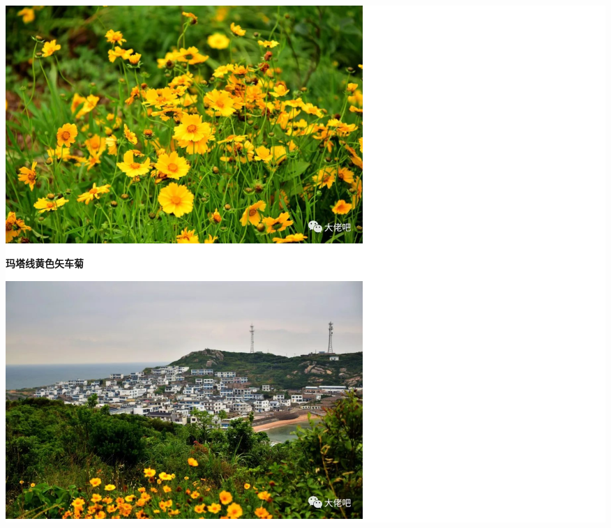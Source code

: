 <img src="Figures/%E5%B5%8A%E6%B3%97_%E8%8A%B1%E9%B8%9F_%E6%9E%B8%E6%9D%9E%E6%B8%B8%E8%AE%B0/640-172319224325861.jpeg" alt="图片" style="zoom:50%;" />

**玛塔线黄色矢车菊**

<img src="Figures/%E5%B5%8A%E6%B3%97_%E8%8A%B1%E9%B8%9F_%E6%9E%B8%E6%9D%9E%E6%B8%B8%E8%AE%B0/640-172319224695863.jpeg" alt="图片" style="zoom:50%;" />
